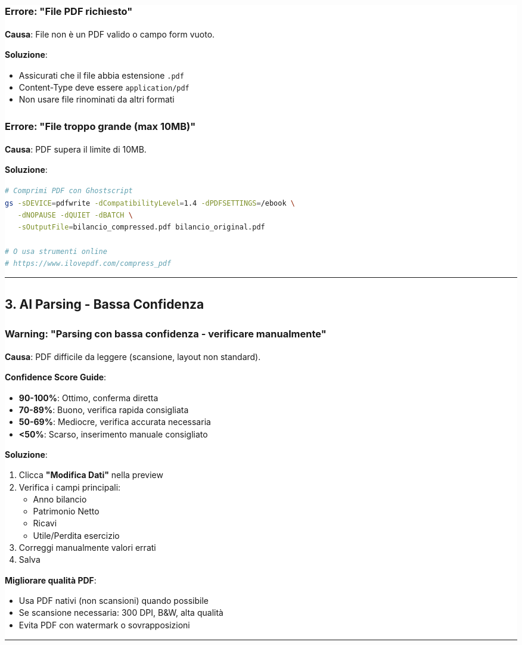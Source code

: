 ### Errore: "File PDF richiesto"

**Causa**: File non è un PDF valido o campo form vuoto.

**Soluzione**:
- Assicurati che il file abbia estensione `.pdf`
- Content-Type deve essere `application/pdf`
- Non usare file rinominati da altri formati

### Errore: "File troppo grande (max 10MB)"

**Causa**: PDF supera il limite di 10MB.

**Soluzione**:
```bash
# Comprimi PDF con Ghostscript
gs -sDEVICE=pdfwrite -dCompatibilityLevel=1.4 -dPDFSETTINGS=/ebook \
   -dNOPAUSE -dQUIET -dBATCH \
   -sOutputFile=bilancio_compressed.pdf bilancio_original.pdf

# O usa strumenti online
# https://www.ilovepdf.com/compress_pdf
```

---

## 3. AI Parsing - Bassa Confidenza

### Warning: "Parsing con bassa confidenza - verificare manualmente"

**Causa**: PDF difficile da leggere (scansione, layout non standard).

**Confidence Score Guide**:
- **90-100%**: Ottimo, conferma diretta
- **70-89%**: Buono, verifica rapida consigliata
- **50-69%**: Mediocre, verifica accurata necessaria
- **<50%**: Scarso, inserimento manuale consigliato

**Soluzione**:
1. Clicca **"Modifica Dati"** nella preview
2. Verifica i campi principali:
   - Anno bilancio
   - Patrimonio Netto
   - Ricavi
   - Utile/Perdita esercizio
3. Correggi manualmente valori errati
4. Salva

**Migliorare qualità PDF**:
- Usa PDF nativi (non scansioni) quando possibile
- Se scansione necessaria: 300 DPI, B&W, alta qualità
- Evita PDF con watermark o sovrapposizioni

---